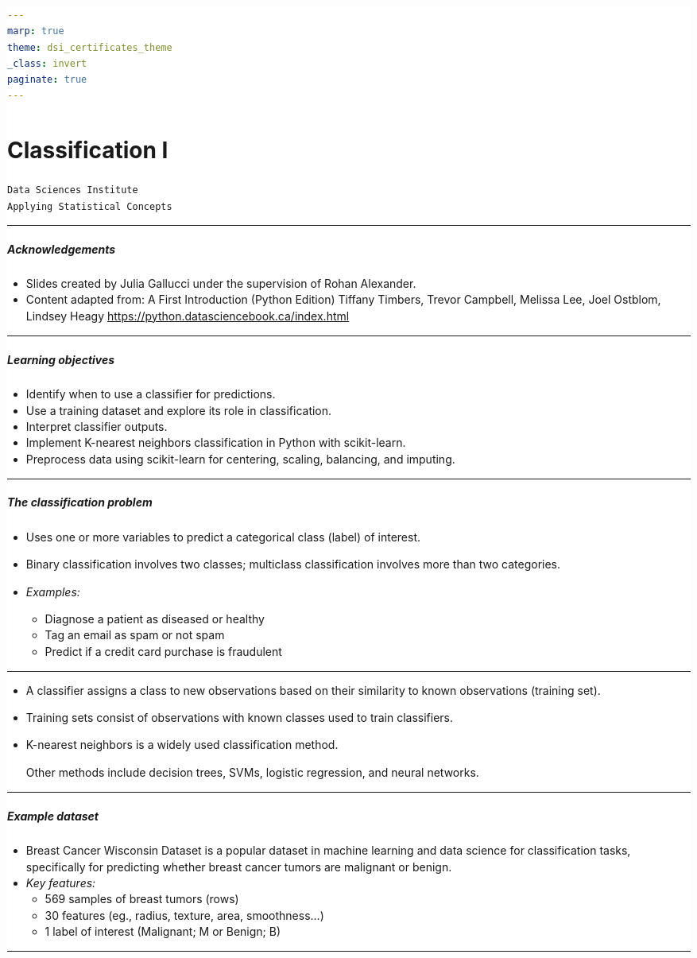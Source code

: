 ```yaml
---
marp: true
theme: dsi_certificates_theme
_class: invert
paginate: true
---
```



# Classification I
```console
Data Sciences Institute
Applying Statistical Concepts
```

---
##### Acknowledgements
- Slides created by Julia Gallucci under the supervision of Rohan  Alexander.
- Content adapted from: A First Introduction (Python Edition) Tiffany Timbers, Trevor Campbell, Melissa Lee, Joel Ostblom, Lindsey Heagy https://python.datasciencebook.ca/index.html
---
##### Learning objectives

- Identify when to use a classifier for predictions.
- Use a training dataset and explore its role in classification.
- Interpret classifier outputs.
- Implement K-nearest neighbors classification in Python with scikit-learn.
- Preprocess data using scikit-learn for centering, scaling, balancing, and imputing.
---


##### The classification problem

- Uses one or more variables to predict a categorical class (label) of interest.
  
- Binary classification involves two classes; multiclass classification involves more than two categories.

- *Examples:* 
  - Diagnose a patient as diseased or healthy
  - Tag an email as spam or not spam
  - Predict if a credit card purchase is fraudulent

---
 
- A classifier assigns a class to new observations based on their similarity to known observations (training set).
  
- Training sets consist of observations with known classes used to train classifiers.
- K-nearest neighbors is a widely used classification method.

  Other methods include decision trees, SVMs, logistic regression, and neural networks.
---
 ##### Example dataset
 - ​​Breast Cancer Wisconsin Dataset is a popular dataset in machine learning and data science for classification tasks, specifically for predicting whether breast cancer tumors are malignant or benign. 
- *Key features:* 
  - 569 samples of breast tumors (rows)
  - 30 features (eg., radius, texture, area, smoothness…)
  - 1 label of interest (Malignant; M or Benign; B)

---